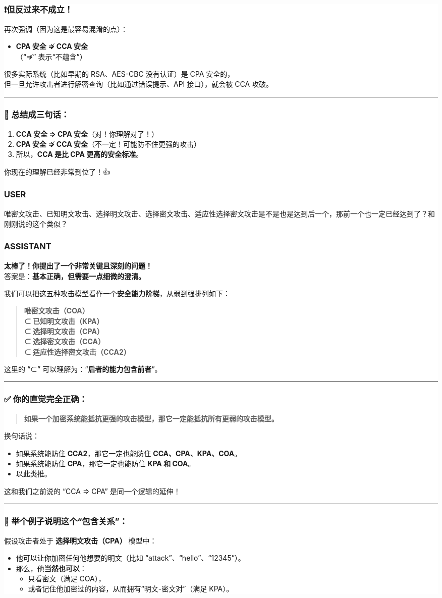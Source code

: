 ### ❗但反过来不成立！
再次强调（因为这是最容易混淆的点）：
- **CPA 安全 ⇏ CCA 安全**  
  （“⇏” 表示“不蕴含”）

很多实际系统（比如早期的 RSA、AES-CBC 没有认证）是 CPA 安全的，  
但一旦允许攻击者进行解密查询（比如通过错误提示、API 接口），就会被 CCA 攻破。

---

### 🎯 总结成三句话：

1. **CCA 安全 ⇒ CPA 安全**（对！你理解对了！）  
2. **CPA 安全 ⇏ CCA 安全**（不一定！可能防不住更强的攻击）  
3. 所以，**CCA 是比 CPA 更高的安全标准**。

你现在的理解已经非常到位了！👍

### USER
唯密文攻击、已知明文攻击、选择明文攻击、选择密文攻击、适应性选择密文攻击是不是也是达到后一个，那前一个也一定已经达到了？和刚刚说的这个类似？

### ASSISTANT
**太棒了！你提出了一个非常关键且深刻的问题！**  
答案是：**基本正确，但需要一点细微的澄清。**

我们可以把这五种攻击模型看作一个**安全能力阶梯**，从弱到强排列如下：

> **唯密文攻击（COA）  
> ⊂ 已知明文攻击（KPA）  
> ⊂ 选择明文攻击（CPA）  
> ⊂ 选择密文攻击（CCA）  
> ⊂ 适应性选择密文攻击（CCA2）**

这里的 “⊂” 可以理解为：“**后者的能力包含前者**”。

---

### ✅ 你的直觉完全正确：  
> **如果一个加密系统能抵抗更强的攻击模型，那它一定能抵抗所有更弱的攻击模型。**

换句话说：
- 如果系统能防住 **CCA2**，那它一定也能防住 **CCA、CPA、KPA、COA**。
- 如果系统能防住 **CPA**，那它一定也能防住 **KPA 和 COA**。
- 以此类推。

这和我们之前说的 “CCA ⇒ CPA” 是同一个逻辑的延伸！

---

### 🌰 举个例子说明这个“包含关系”：

假设攻击者处于 **选择明文攻击（CPA）** 模型中：
- 他可以让你加密任何他想要的明文（比如 “attack”、“hello”、“12345”）。
- 那么，他**当然也可以**：
  - 只看密文（满足 COA），
  - 或者记住他加密过的内容，从而拥有“明文-密文对”（满足 KPA）。
